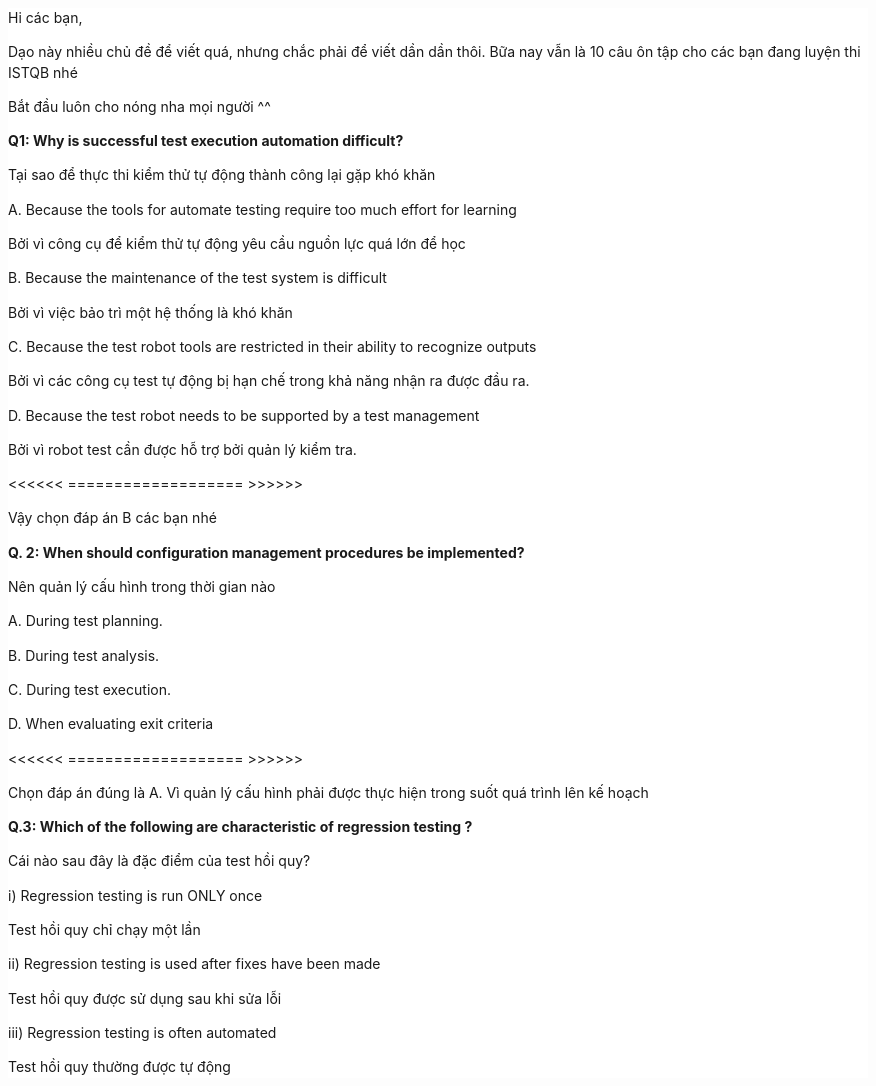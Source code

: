 Hi các bạn,

Dạo này nhiều chủ đề để viết quá, nhưng chắc phải để viết dần dần thôi. Bữa nay vẫn là 10 câu ôn tập cho các bạn đang luyện thi ISTQB nhé 

Bắt đầu luôn cho nóng nha mọi người ^^

**Q1: Why is successful test execution automation difficult?**

Tại sao để thực thi kiểm thử tự động thành công lại gặp khó khăn

A.  Because the tools for automate testing require too much effort for learning

Bởi vì công cụ để kiểm thử tự động yêu cầu nguồn lực quá lớn để học 

B.  Because the maintenance of the test system is difficult 

Bởi vì việc bảo trì một hệ thống là khó khăn 

C.  Because the test robot tools are restricted in their ability to recognize outputs

Bởi vì các công cụ test tự động bị hạn chế trong khả năng nhận ra được đầu ra.

D.  Because the test robot needs to be supported by a test management

Bởi vì robot test cần được hỗ trợ bởi quản lý kiểm tra.

<<<<<< =================== >>>>>>

Vậy chọn đáp án B các bạn nhé 


**Q. 2: When should configuration management procedures be implemented?**

Nên quản lý cấu hình trong thời gian nào

A. During test planning.

B. During test analysis.

C. During test execution.

D. When evaluating exit criteria

<<<<<< =================== >>>>>>

Chọn đáp án đúng là A. Vì quản lý cấu hình phải được thực hiện trong suốt quá trình lên kế hoạch



**Q.3: Which of the following are characteristic of regression testing ?**

Cái nào sau đây là đặc điểm của test hồi quy?

i) Regression testing is run ONLY once

Test hồi quy chỉ chạy một lần

ii) Regression testing is used after fixes have been made

Test hồi quy được sử dụng sau khi sửa lỗi

iii) Regression testing is often automated

Test hồi quy thường được tự động 
